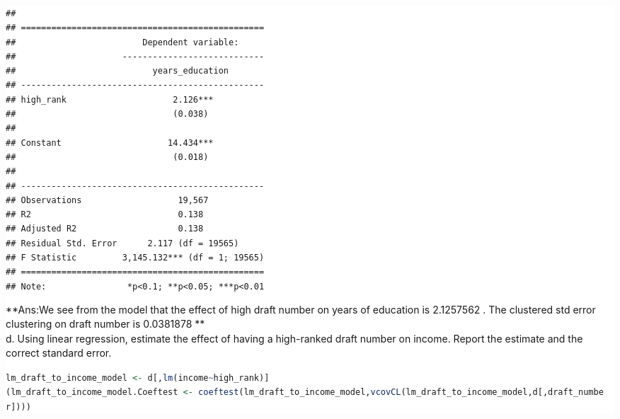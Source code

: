     ## 
    ## ================================================
    ##                         Dependent variable:     
    ##                     ----------------------------
    ##                           years_education       
    ## ------------------------------------------------
    ## high_rank                     2.126***          
    ##                               (0.038)           
    ##                                                 
    ## Constant                     14.434***          
    ##                               (0.018)           
    ##                                                 
    ## ------------------------------------------------
    ## Observations                   19,567           
    ## R2                             0.138            
    ## Adjusted R2                    0.138            
    ## Residual Std. Error      2.117 (df = 19565)     
    ## F Statistic         3,145.132*** (df = 1; 19565)
    ## ================================================
    ## Note:                *p<0.1; **p<0.05; ***p<0.01

**Ans:We see from the model that the effect of high draft number on
years of education is 2.1257562 . The clustered std error clustering on
draft number is 0.0381878 **  
d. Using linear regression, estimate the effect of having a high-ranked
draft number on income. Report the estimate and the correct standard
error.

``` r
lm_draft_to_income_model <- d[,lm(income~high_rank)]
(lm_draft_to_income_model.Coeftest <- coeftest(lm_draft_to_income_model,vcovCL(lm_draft_to_income_model,d[,draft_number])))
```
